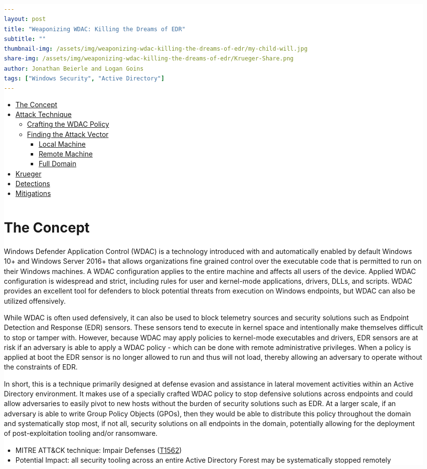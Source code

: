 ```yaml
---
layout: post
title: "Weaponizing WDAC: Killing the Dreams of EDR"
subtitle: ""
thumbnail-img: /assets/img/weaponizing-wdac-killing-the-dreams-of-edr/my-child-will.jpg
share-img: /assets/img/weaponizing-wdac-killing-the-dreams-of-edr/Krueger-Share.png
author: Jonathan Beierle and Logan Goins
tags: ["Windows Security", "Active Directory"]
---
```


- [The Concept](#the-concept)
- [Attack Technique](#attack-technique)
    - [Crafting the WDAC Policy](#crafting-the-wdac-policy)
    - [Finding the Attack Vector](#finding-the-attack-vector)
        - [Local Machine](#local-machine)
        - [Remote Machine](#remote-machine)
        - [Full Domain](#full-domain)
- [Krueger](#krueger)
- [Detections](#detections)
- [Mitigations](#mitigation)

# The Concept
Windows Defender Application Control (WDAC) is a technology introduced with and automatically enabled by default Windows 10+ and Windows Server 2016+ that allows organizations fine grained control over the executable code that is permitted to run on their Windows machines. A WDAC configuration applies to the entire machine and affects all users of the device. Applied WDAC configuration is widespread and strict, including rules for user and kernel-mode applications, drivers, DLLs, and scripts. WDAC provides an excellent tool for defenders to block potential threats from execution on Windows endpoints, but WDAC can also be utilized offensively.

While WDAC is often used defensively, it can also be used to block telemetry sources and security solutions such as Endpoint Detection and Response (EDR) sensors. These sensors tend to execute in kernel space and intentionally make themselves difficult to stop or tamper with. However, because WDAC may apply policies to kernel-mode executables and drivers, EDR sensors are at risk if an adversary is able to apply a WDAC policy - which can be done with remote administrative privileges. When a policy is applied at boot the EDR sensor is no longer allowed to run and thus will not load, thereby allowing an adversary to operate without the constraints of EDR.

In short, this is a technique primarily designed at defense evasion and assistance in lateral movement activities within an Active Directory environment. It makes use of a specially crafted WDAC policy to stop defensive solutions across endpoints and could allow adversaries to easily pivot to new hosts without the burden of security solutions such as EDR. At a larger scale, if an adversary is able to write Group Policy Objects (GPOs), then they would be able to distribute this policy throughout the domain and systematically stop most, if not all, security solutions on all endpoints in the domain, potentially allowing for the deployment of post-exploitation tooling and/or ransomware.

- MITRE ATT&CK technique: Impair Defenses ([T1562](https://attack.mitre.org/techniques/T1562/))
- Potential Impact: all security tooling across an entire Active Directory Forest may be systematically stopped remotely
